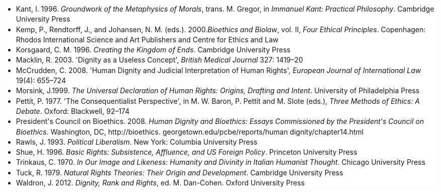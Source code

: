 - Kant, I. 1996. *Groundwork of the Metaphysics of Morals*, trans. M. Gregor, in *Immanuel Kant: Practical Philosophy*. Cambridge University Press
- Kemp, P., Rendtorff, J., and Johansen, N. M. (eds.). 2000.*Bioethics and Biolaw*, vol. II, *Four Ethical Principles*. Copenhagen: Rhodos International Science and Art Publishers and Centre for Ethics and Law
- Korsgaard, C. M. 1996. *Creating the Kingdom of Ends*. Cambridge University Press
- Macklin, R. 2003. 'Dignity as a Useless Concept', *British Medical Journal* 327: 1419–20
- McCrudden, C. 2008. 'Human Dignity and Judicial Interpretation of Human Rights', *European Journal of International Law* 19(4): 655–724
- Morsink, J.1999. *The Universal Declaration of Human Rights: Origins, Drafting and Intent*. University of Philadelphia Press
- Pettit, P. 1977. 'The Consequentialist Perspective', in M. W. Baron, P. Pettit and M. Slote (eds.), *Three Methods of Ethics: A Debate*. Oxford: Blackwell, 92–174
- President's Council on Bioethics. 2008. *Human Dignity and Bioethics: Essays Commissioned by the President's Council on Bioethics*. Washington, DC, http://bioethics. georgetown.edu/pcbe/reports/human dignity/chapter14.html
- Rawls, J. 1993. *Political Liberalism*. New York: Columbia University Press
- Shue, H. 1996. *Basic Rights: Subsistence, Affluence, and US Foreign Policy*. Princeton University Press
- Trinkaus, C. 1970. *In Our Image and Likeness: Humanity and Divinity in Italian Humanist Thought*. Chicago University Press
- Tuck, R. 1979. *Natural Rights Theories: Their Origin and Development*. Cambridge University Press
- Waldron, J. 2012. *Dignity, Rank and Rights*, ed. M. Dan-Cohen. Oxford University Press
